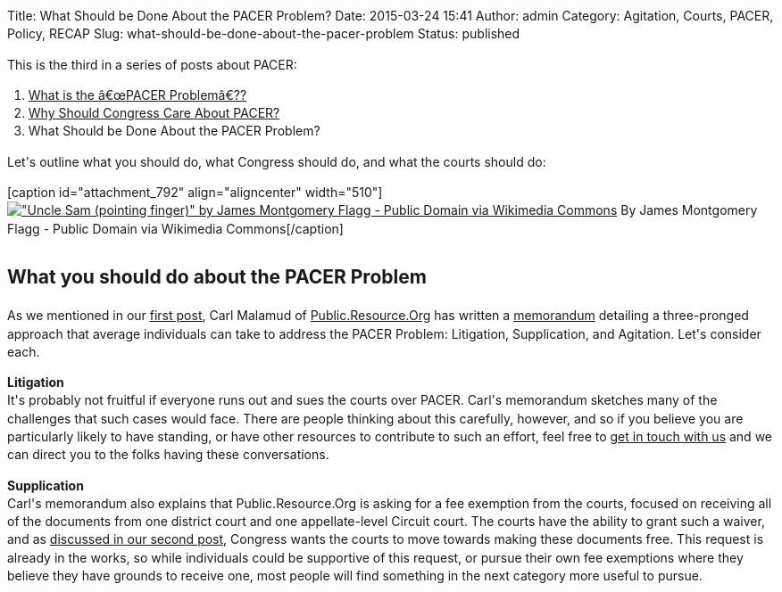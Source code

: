 Title: What Should be Done About the PACER Problem?
Date: 2015-03-24 15:41
Author: admin
Category: Agitation, Courts, PACER, Policy, RECAP
Slug: what-should-be-done-about-the-pacer-problem
Status: published

This is the third in a series of posts about PACER:

1.  [What is the â€œPACER
    Problemâ€??](http://freelawproject.org/2015/03/20/what-is-the-pacer-problem/)
2.  [Why Should Congress Care About
    PACER?](http://freelawproject.org/2015/03/23/why-should-congress-care-about-pacer/)
3.  What Should be Done About the PACER Problem?

Let's outline what you should do, what Congress should do, and what the
courts should do:

[caption id="attachment\_792" align="aligncenter" width="510"][!["Uncle
Sam (pointing finger)" by James Montgomery Flagg - Public Domain via
Wikimedia
Commons](http://freelawproject.org/wp-content/uploads/2015/03/670px-Uncle_Sam_pointing_finger.jpg)](https://commons.wikimedia.org/wiki/File:Uncle_Sam_(pointing_finger).jpg#/media/File:Uncle_Sam_(pointing_finger).jpg)
By James Montgomery Flagg - Public Domain via Wikimedia
Commons[/caption]

**What you should do about the PACER Problem**
----------------------------------------------

As we mentioned in our [first
post](http://freelawproject.org/2015/03/20/what-is-the-pacer-problem/),
Carl Malamud of [Public.Resource.Org](https://public.resource.org) has
written a [memorandum](https://yo.yourhonor.org/) detailing a
three-pronged approach that average individuals can take to address the
PACER Problem: Litigation, Supplication, and Agitation. Let's consider
each.

**Litigation**  
It's probably not fruitful if everyone runs out and sues the courts
over PACER. Carl's memorandum sketches many of the challenges that such
cases would face. There are people thinking about this carefully,
however, and so if you believe you are particularly likely to have
standing, or have other resources to contribute to such an effort, feel
free to [get in touch with us](http://freelawproject.org/contact/) and
we can direct you to the folks having these conversations.

**Supplication**  
Carl's memorandum also explains that Public.Resource.Org is asking for
a fee exemption from the courts, focused on receiving all of the
documents from one district court and one appellate-level Circuit court.
The courts have the ability to grant such a waiver, and as [discussed in
our second
post](http://freelawproject.org/2015/03/23/why-should-congress-care-about-pacer/),
Congress wants the courts to move towards making these documents free.
This request is already in the works, so while individuals could be
supportive of this request, or pursue their own fee exemptions where
they believe they have grounds to receive one, most people will find
something in the next category more useful to pursue.
